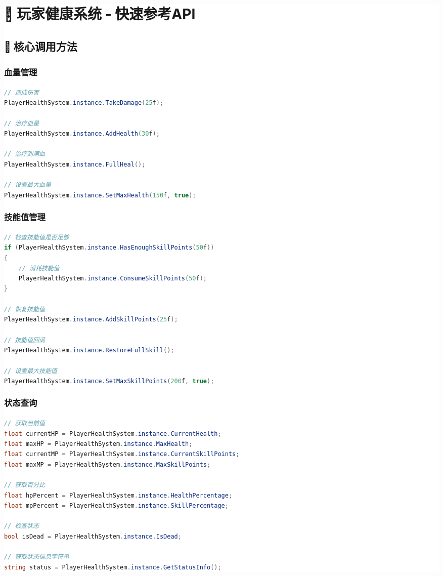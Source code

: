 # 🎯 玩家健康系统 - 快速参考API

## 🚀 核心调用方法

### 血量管理
```csharp
// 造成伤害
PlayerHealthSystem.instance.TakeDamage(25f);

// 治疗血量
PlayerHealthSystem.instance.AddHealth(30f);

// 治疗到满血
PlayerHealthSystem.instance.FullHeal();

// 设置最大血量
PlayerHealthSystem.instance.SetMaxHealth(150f, true);
```

### 技能值管理
```csharp
// 检查技能值是否足够
if (PlayerHealthSystem.instance.HasEnoughSkillPoints(50f))
{
    // 消耗技能值
    PlayerHealthSystem.instance.ConsumeSkillPoints(50f);
}

// 恢复技能值
PlayerHealthSystem.instance.AddSkillPoints(25f);

// 技能值回满
PlayerHealthSystem.instance.RestoreFullSkill();

// 设置最大技能值
PlayerHealthSystem.instance.SetMaxSkillPoints(200f, true);
```

### 状态查询
```csharp
// 获取当前值
float currentHP = PlayerHealthSystem.instance.CurrentHealth;
float maxHP = PlayerHealthSystem.instance.MaxHealth;
float currentMP = PlayerHealthSystem.instance.CurrentSkillPoints;
float maxMP = PlayerHealthSystem.instance.MaxSkillPoints;

// 获取百分比
float hpPercent = PlayerHealthSystem.instance.HealthPercentage;
float mpPercent = PlayerHealthSystem.instance.SkillPercentage;

// 检查状态
bool isDead = PlayerHealthSystem.instance.IsDead;

// 获取状态信息字符串
string status = PlayerHealthSystem.instance.GetStatusInfo();
```
